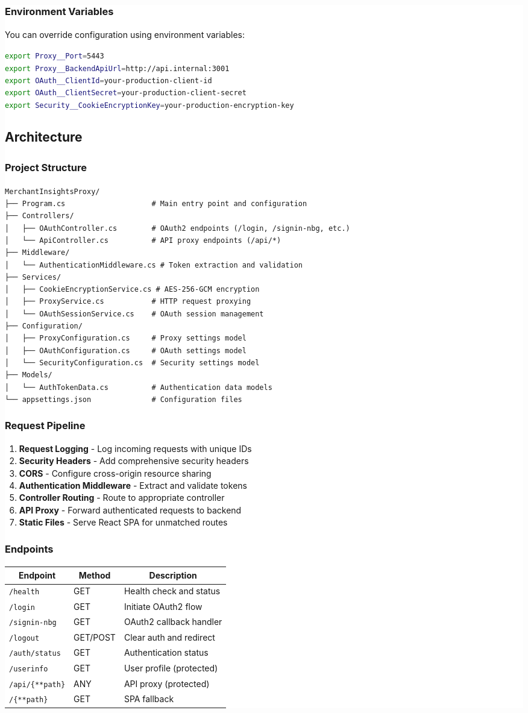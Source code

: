 ### Environment Variables

You can override configuration using environment variables:

```bash
export Proxy__Port=5443
export Proxy__BackendApiUrl=http://api.internal:3001
export OAuth__ClientId=your-production-client-id
export OAuth__ClientSecret=your-production-client-secret
export Security__CookieEncryptionKey=your-production-encryption-key
```

## Architecture

### Project Structure

```
MerchantInsightsProxy/
├── Program.cs                    # Main entry point and configuration
├── Controllers/
│   ├── OAuthController.cs        # OAuth2 endpoints (/login, /signin-nbg, etc.)
│   └── ApiController.cs          # API proxy endpoints (/api/*)
├── Middleware/
│   └── AuthenticationMiddleware.cs # Token extraction and validation
├── Services/
│   ├── CookieEncryptionService.cs # AES-256-GCM encryption
│   ├── ProxyService.cs           # HTTP request proxying
│   └── OAuthSessionService.cs    # OAuth session management
├── Configuration/
│   ├── ProxyConfiguration.cs     # Proxy settings model
│   ├── OAuthConfiguration.cs     # OAuth settings model
│   └── SecurityConfiguration.cs  # Security settings model
├── Models/
│   └── AuthTokenData.cs          # Authentication data models
└── appsettings.json              # Configuration files
```

### Request Pipeline

1. **Request Logging** - Log incoming requests with unique IDs
2. **Security Headers** - Add comprehensive security headers
3. **CORS** - Configure cross-origin resource sharing
4. **Authentication Middleware** - Extract and validate tokens
5. **Controller Routing** - Route to appropriate controller
6. **API Proxy** - Forward authenticated requests to backend
7. **Static Files** - Serve React SPA for unmatched routes

### Endpoints

| Endpoint | Method | Description |
|----------|--------|-------------|
| `/health` | GET | Health check and status |
| `/login` | GET | Initiate OAuth2 flow |
| `/signin-nbg` | GET | OAuth2 callback handler |
| `/logout` | GET/POST | Clear auth and redirect |
| `/auth/status` | GET | Authentication status |
| `/userinfo` | GET | User profile (protected) |
| `/api/{**path}` | ANY | API proxy (protected) |
| `/{**path}` | GET | SPA fallback |